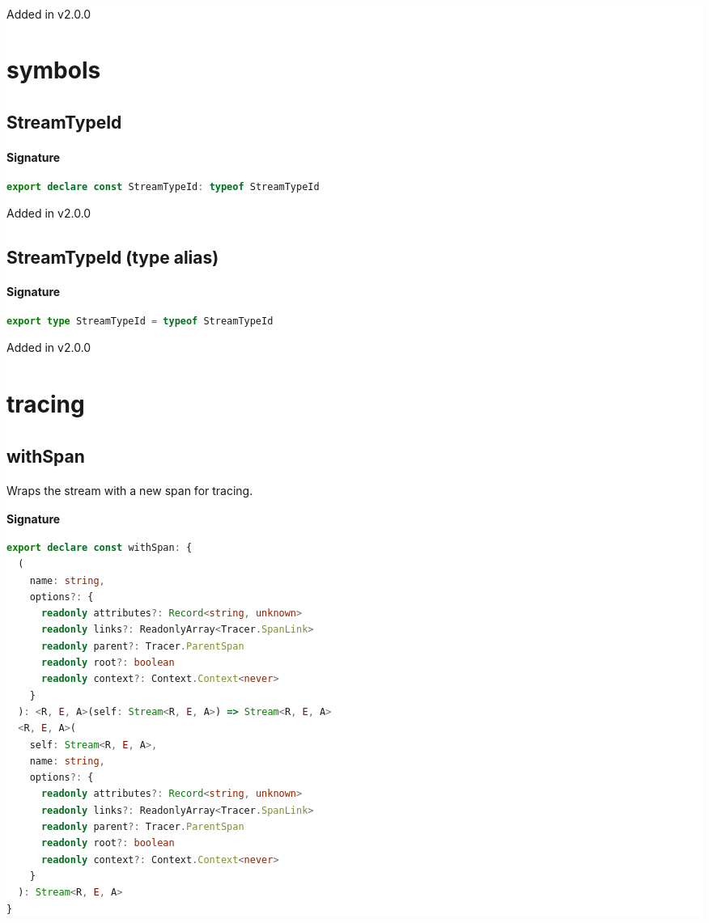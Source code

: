 Added in v2.0.0

# symbols

## StreamTypeId

**Signature**

```ts
export declare const StreamTypeId: typeof StreamTypeId
```

Added in v2.0.0

## StreamTypeId (type alias)

**Signature**

```ts
export type StreamTypeId = typeof StreamTypeId
```

Added in v2.0.0

# tracing

## withSpan

Wraps the stream with a new span for tracing.

**Signature**

```ts
export declare const withSpan: {
  (
    name: string,
    options?: {
      readonly attributes?: Record<string, unknown>
      readonly links?: ReadonlyArray<Tracer.SpanLink>
      readonly parent?: Tracer.ParentSpan
      readonly root?: boolean
      readonly context?: Context.Context<never>
    }
  ): <R, E, A>(self: Stream<R, E, A>) => Stream<R, E, A>
  <R, E, A>(
    self: Stream<R, E, A>,
    name: string,
    options?: {
      readonly attributes?: Record<string, unknown>
      readonly links?: ReadonlyArray<Tracer.SpanLink>
      readonly parent?: Tracer.ParentSpan
      readonly root?: boolean
      readonly context?: Context.Context<never>
    }
  ): Stream<R, E, A>
}
```
